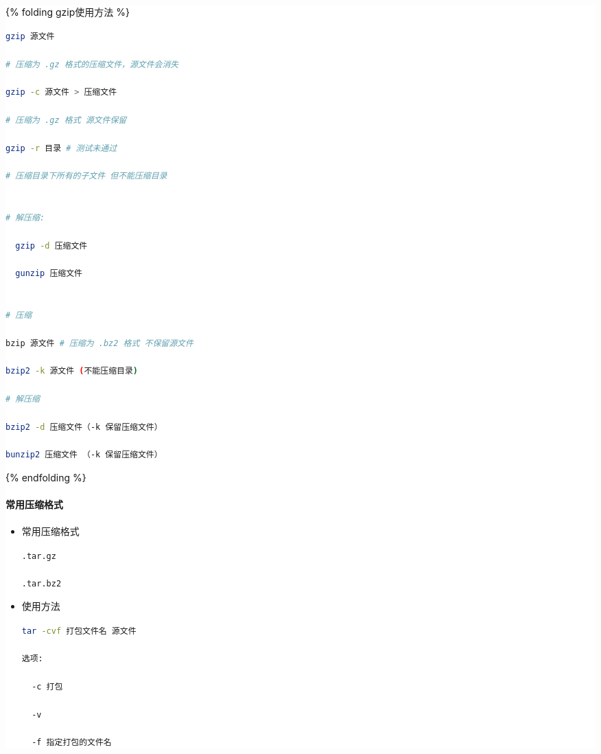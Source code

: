   {% folding gzip使用方法 %}

  ```bash
  gzip 源文件
  
  # 压缩为 .gz 格式的压缩文件，源文件会消失
  
  gzip -c 源文件 > 压缩文件
  
  # 压缩为 .gz 格式 源文件保留
  
  gzip -r 目录 # 测试未通过
  
  # 压缩目录下所有的子文件 但不能压缩目录
  
  
  # 解压缩:
  	
  	gzip -d 压缩文件
  	
  	gunzip 压缩文件
  	
  	
  # 压缩
  
  bzip 源文件 # 压缩为 .bz2 格式 不保留源文件
  
  bzip2 -k 源文件 (不能压缩目录) 
  
  # 解压缩
  
  bzip2 -d 压缩文件（-k 保留压缩文件）
  
  bunzip2 压缩文件 （-k 保留压缩文件）
  ```

  {% endfolding %}



####  常用压缩格式

+ 常用压缩格式

  ```bash
  .tar.gz
  
  .tar.bz2
  ```

+ 使用方法

  ```bash
  tar -cvf 打包文件名 源文件
  
  选项: 
  	
  	-c 打包
  	
  	-v 
  	
  	-f 指定打包的文件名
  ```
